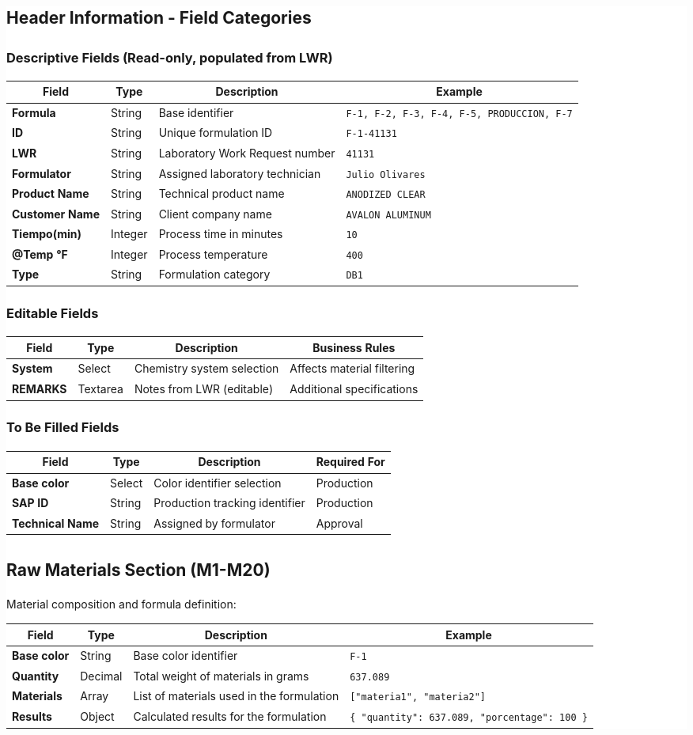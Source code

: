 ## Header Information - Field Categories

### Descriptive Fields (Read-only, populated from LWR)

| Field             | Type    | Description                    | Example                                    |
| ----------------- | ------- | ------------------------------ | ------------------------------------------ |
| **Formula**       | String  | Base identifier                | `F-1, F-2, F-3, F-4, F-5, PRODUCCION, F-7` |
| **ID**            | String  | Unique formulation ID          | `F-1-41131`                                |
| **LWR**           | String  | Laboratory Work Request number | `41131`                                    |
| **Formulator**    | String  | Assigned laboratory technician | `Julio Olivares`                           |
| **Product Name**  | String  | Technical product name         | `ANODIZED CLEAR`                           |
| **Customer Name** | String  | Client company name            | `AVALON ALUMINUM`                          |
| **Tiempo(min)**   | Integer | Process time in minutes        | `10`                                       |
| **@Temp °F**      | Integer | Process temperature            | `400`                                      |
| **Type**          | String  | Formulation category           | `DB1`                                      |

### Editable Fields

| Field       | Type     | Description                | Business Rules             |
| ----------- | -------- | -------------------------- | -------------------------- |
| **System**  | Select   | Chemistry system selection | Affects material filtering |
| **REMARKS** | Textarea | Notes from LWR (editable)  | Additional specifications  |

### To Be Filled Fields

| Field              | Type   | Description                    | Required For |
| ------------------ | ------ | ------------------------------ | ------------ |
| **Base color**     | Select | Color identifier selection     | Production   |
| **SAP ID**         | String | Production tracking identifier | Production   |
| **Technical Name** | String | Assigned by formulator         | Approval     |

## Raw Materials Section (M1-M20)

Material composition and formula definition:

| Field          | Type    | Description                               | Example                                      |
| -------------- | ------- | ----------------------------------------- | -------------------------------------------- |
| **Base color** | String  | Base color identifier                     | `F-1`                                        |
| **Quantity**   | Decimal | Total weight of materials in grams        | `637.089`                                    |
| **Materials**  | Array   | List of materials used in the formulation | `["materia1", "materia2"]`                   |
| **Results**    | Object  | Calculated results for the formulation    | `{ "quantity": 637.089, "porcentage": 100 }` |
